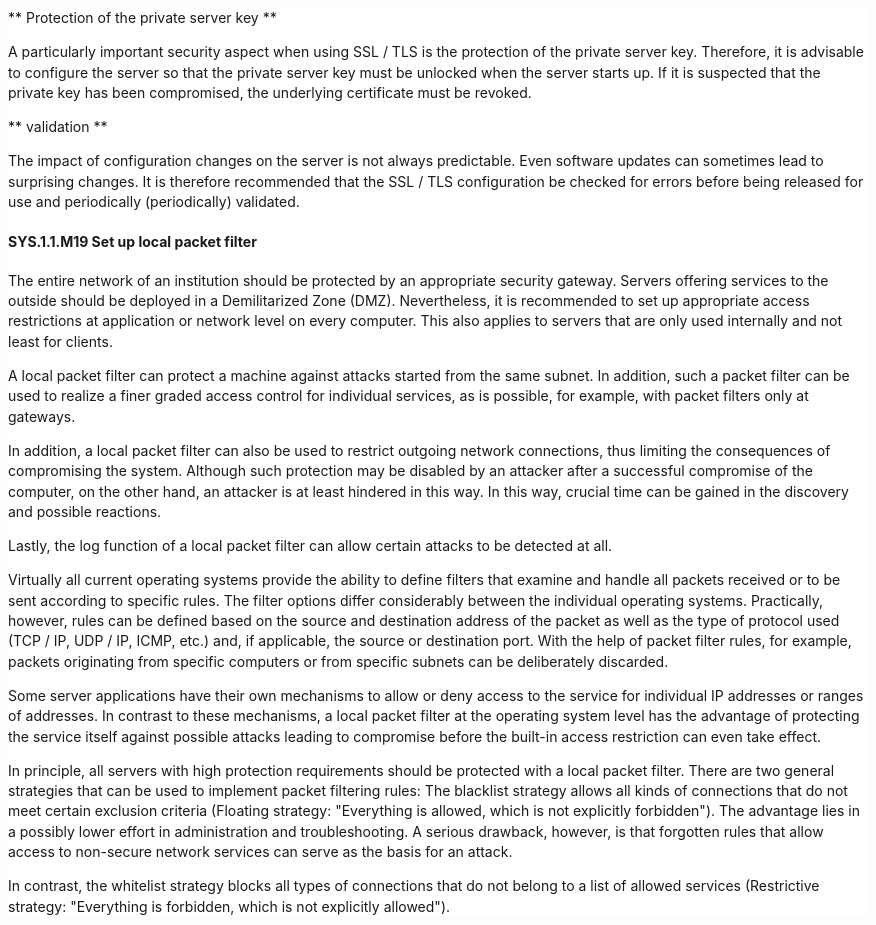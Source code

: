 ** Protection of the private server key **

A particularly important security aspect when using SSL / TLS is the protection of the private server key. Therefore, it is advisable to configure the server so that the private server key must be unlocked when the server starts up. If it is suspected that the private key has been compromised, the underlying certificate must be revoked.

** validation **

The impact of configuration changes on the server is not always predictable. Even software updates can sometimes lead to surprising changes. It is therefore recommended that the SSL / TLS configuration be checked for errors before being released for use and periodically (periodically) validated.

#### SYS.1.1.M19 Set up local packet filter

The entire network of an institution should be protected by an appropriate security gateway. Servers offering services to the outside should be deployed in a Demilitarized Zone (DMZ). Nevertheless, it is recommended to set up appropriate access restrictions at application or network level on every computer. This also applies to servers that are only used internally and not least for clients.

A local packet filter can protect a machine against attacks started from the same subnet. In addition, such a packet filter can be used to realize a finer graded access control for individual services, as is possible, for example, with packet filters only at gateways.

In addition, a local packet filter can also be used to restrict outgoing network connections, thus limiting the consequences of compromising the system. Although such protection may be disabled by an attacker after a successful compromise of the computer, on the other hand, an attacker is at least hindered in this way. In this way, crucial time can be gained in the discovery and possible reactions.

Lastly, the log function of a local packet filter can allow certain attacks to be detected at all.

Virtually all current operating systems provide the ability to define filters that examine and handle all packets received or to be sent according to specific rules. The filter options differ considerably between the individual operating systems. Practically, however, rules can be defined based on the source and destination address of the packet as well as the type of protocol used (TCP / IP, UDP / IP, ICMP, etc.) and, if applicable, the source or destination port. With the help of packet filter rules, for example, packets originating from specific computers or from specific subnets can be deliberately discarded.

Some server applications have their own mechanisms to allow or deny access to the service for individual IP addresses or ranges of addresses. In contrast to these mechanisms, a local packet filter at the operating system level has the advantage of protecting the service itself against possible attacks leading to compromise before the built-in access restriction can even take effect.

In principle, all servers with high protection requirements should be protected with a local packet filter.
There are two general strategies that can be used to implement packet filtering rules: The blacklist strategy allows all kinds of connections that do not meet certain exclusion criteria (Floating strategy: "Everything is allowed, which is not explicitly forbidden"). The advantage lies in a possibly lower effort in administration and troubleshooting. A serious drawback, however, is that forgotten rules that allow access to non-secure network services can serve as the basis for an attack.

In contrast, the whitelist strategy blocks all types of connections that do not belong to a list of allowed services (Restrictive strategy: "Everything is forbidden, which is not explicitly allowed").
